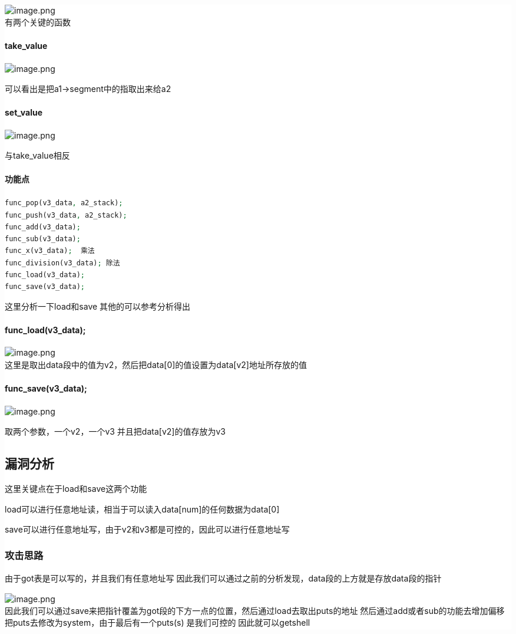 ![image.png](https://shs3.b.qianxin.com/attack_forum/2024/11/attach-0eae5103b6f3d2659392530589d51304390eec9b.png)  
有两个关键的函数

#### take\_value

![image.png](https://shs3.b.qianxin.com/attack_forum/2024/11/attach-b8f4d33e8ee7f0691a161f22124559a4a7e8343e.png)

可以看出是把a1-&gt;segment中的指取出来给a2

#### set\_value

![image.png](https://shs3.b.qianxin.com/attack_forum/2024/11/attach-05d131376378c76c7957fa96a395297b0ee806f8.png)

与take\_value相反

#### 功能点

```php
func_pop(v3_data, a2_stack);
func_push(v3_data, a2_stack);
func_add(v3_data);
func_sub(v3_data);
func_x(v3_data);  乘法
func_division(v3_data); 除法
func_load(v3_data);
func_save(v3_data);
```

这里分析一下load和save 其他的可以参考分析得出

#### func\_load(v3\_data);

![image.png](https://shs3.b.qianxin.com/attack_forum/2024/11/attach-f2ba3163e3a11dc301b1382121012a8ae720caa6.png)  
这里是取出data段中的值为v2，然后把data\[0\]的值设置为data\[v2\]地址所存放的值

#### func\_save(v3\_data);

![image.png](https://shs3.b.qianxin.com/attack_forum/2024/11/attach-a3841bfcccec43e6603f26aae20a6ea3860e108f.png)

取两个参数，一个v2，一个v3 并且把data\[v2\]的值存放为v3

漏洞分析
----

这里关键点在于load和save这两个功能

load可以进行任意地址读，相当于可以读入data\[num\]的任何数据为data\[0\]

save可以进行任意地址写，由于v2和v3都是可控的，因此可以进行任意地址写

### 攻击思路

由于got表是可以写的，并且我们有任意地址写 因此我们可以通过之前的分析发现，data段的上方就是存放data段的指针

![image.png](https://shs3.b.qianxin.com/attack_forum/2024/11/attach-18107cfaafc07fe4edc69ae0abf1917cee68ccdf.png)  
因此我们可以通过save来把指针覆盖为got段的下方一点的位置，然后通过load去取出puts的地址 然后通过add或者sub的功能去增加偏移把puts去修改为system，由于最后有一个puts(s) 是我们可控的 因此就可以getshell
